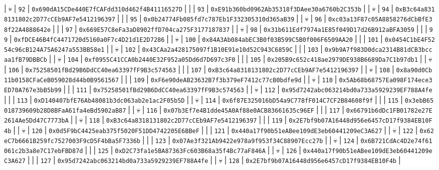 | 💀 | `92` | `0x690dA15CDe440E7fCAFdd310d462f4B41116527D` |
|  | `93` | `0xE91b360bd0962Ab35318f3DAee30a6760b2C353b` |
| 💀 | `94` | `0xB3c64a8318131802c2D77cCEb9AF7e5412196397` |
|  | `95` | `0x0b24774Fb085fd7c787Eb1F332305310d365aB39` |
| 💀 | `96` | `0xc03a13F87c05A8858276dCbBfE38f22A4888642e` |
|  | `97` | `0x669E57C8eFa3aD8902ffD704ca275F3177187837` |
| 💀 | `98` | `0x31b611Edf7974a1E85f049D17d26B912aBFA3059` |
|  | `99` | `0xfDCE46B4fC4471720d5160a0F7c4D21d1E2D7286` |
| 💀 | `100` | `0x84A3Ab084abEC3B0f03B599C5B0f006F6509AA20` |
|  | `101` | `0x0454C1bE4F5254c96cB124A75A6247a553BB58e1` |
| 💀 | `102` | `0x43CAa2a428175097f1B10E91e10d52C943C6859C` |
|  | `103` | `0x9b9A7f983D0dca2314B81dCB3bccaa1fB79DBBCb` |
| 💀 | `104` | `0xf0955C41CCA0b2440E32F952a05Dd6d7D697c3F0` |
|  | `105` | `0x205B9c652c418ae2979DE938B6689Da7C1b97db1` |
| 💀 | `106` | `0x75258501fBd29B6DdCC40ea63397fF9B3c574563` |
|  | `107` | `0xB3c64a8318131802c2D77cCEb9AF7e5412196397` |
| 💀 | `108` | `0x8a90d0Cb11b0158CFaCeB059028d44b0B9561567` |
|  | `109` | `0xF6e90deAB23632B7f3b379eF7412c77cB0bdfe9d` |
| 💀 | `110` | `0x5Ab68b68757Ea098F174ece3ED70A767e3bB5b99` |
|  | `111` | `0x75258501fBd29B6DdCC40ea63397fF9B3c574563` |
| 💀 | `112` | `0x95d7242abc063214bd0a733a5929239EF788A4fe` |
|  | `113` | `0xD140407bfE76Ab48081b3dc063ab2e1ac2F05b5D` |
| 💀 | `114` | `0x6f87E325016bD54a9C778fF014C7CF2B84608f9f` |
|  | `115` | `0x3ebB65018739609b28D8BFaA61fa4eBd5902aB87` |
| 💀 | `116` | `0x07b3Ef7e4B1dde45A0Af88e0ACB83661635c96EF` |
|  | `117` | `0x66791b6dDc1FB01782e27E2614Ae5Dd47C7773bA` |
| 💀 | `118` | `0xB3c64a8318131802c2D77cCEb9AF7e5412196397` |
|  | `119` | `0x2E7bf9b07A16448d956e6457cD17f9384EB10F4b` |
| 💀 | `120` | `0x0d5F9bC4425eab375f5020F51DD4742205E6BBeF` |
|  | `121` | `0x440a17f90b51eABee109dE3eb60441209eC3A627` |
| 💀 | `122` | `0x62eC7b6661B259fc7527003F9cD5F4bBa5F7336b` |
|  | `123` | `0x07Ae3f321Ab9422e978a9f953f34C88907Ecc27b` |
| 💀 | `124` | `0x6B721CdAc4D2e74f61061c2b3a8e7C17ebFBD87d` |
|  | `125` | `0xD2C73fa1e5BA87363Fc603B68a35f4Bc77aF846A` |
| 💀 | `126` | `0x440a17f90b51eABee109dE3eb60441209eC3A627` |
|  | `127` | `0x95d7242abc063214bd0a733a5929239EF788A4fe` |
| 💀 | `128` | `0x2E7bf9b07A16448d956e6457cD17f9384EB10F4b` |